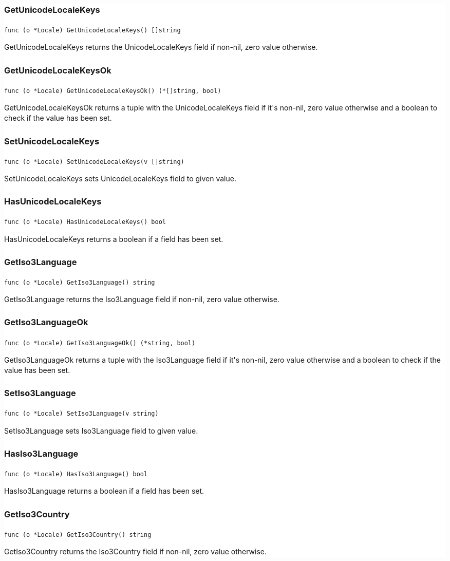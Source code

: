 ### GetUnicodeLocaleKeys

`func (o *Locale) GetUnicodeLocaleKeys() []string`

GetUnicodeLocaleKeys returns the UnicodeLocaleKeys field if non-nil, zero value otherwise.

### GetUnicodeLocaleKeysOk

`func (o *Locale) GetUnicodeLocaleKeysOk() (*[]string, bool)`

GetUnicodeLocaleKeysOk returns a tuple with the UnicodeLocaleKeys field if it's non-nil, zero value otherwise
and a boolean to check if the value has been set.

### SetUnicodeLocaleKeys

`func (o *Locale) SetUnicodeLocaleKeys(v []string)`

SetUnicodeLocaleKeys sets UnicodeLocaleKeys field to given value.

### HasUnicodeLocaleKeys

`func (o *Locale) HasUnicodeLocaleKeys() bool`

HasUnicodeLocaleKeys returns a boolean if a field has been set.

### GetIso3Language

`func (o *Locale) GetIso3Language() string`

GetIso3Language returns the Iso3Language field if non-nil, zero value otherwise.

### GetIso3LanguageOk

`func (o *Locale) GetIso3LanguageOk() (*string, bool)`

GetIso3LanguageOk returns a tuple with the Iso3Language field if it's non-nil, zero value otherwise
and a boolean to check if the value has been set.

### SetIso3Language

`func (o *Locale) SetIso3Language(v string)`

SetIso3Language sets Iso3Language field to given value.

### HasIso3Language

`func (o *Locale) HasIso3Language() bool`

HasIso3Language returns a boolean if a field has been set.

### GetIso3Country

`func (o *Locale) GetIso3Country() string`

GetIso3Country returns the Iso3Country field if non-nil, zero value otherwise.
